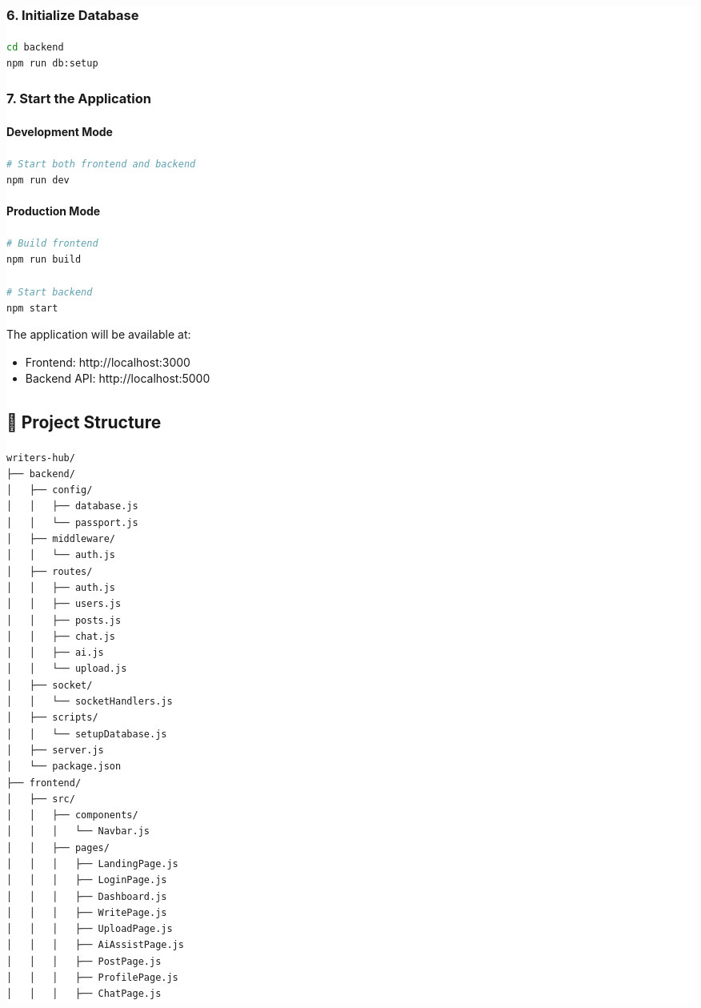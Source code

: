 ### 6. Initialize Database
```bash
cd backend
npm run db:setup
```

### 7. Start the Application

#### Development Mode
```bash
# Start both frontend and backend
npm run dev
```

#### Production Mode
```bash
# Build frontend
npm run build

# Start backend
npm start
```

The application will be available at:
- Frontend: http://localhost:3000
- Backend API: http://localhost:5000

## 📁 Project Structure

```
writers-hub/
├── backend/
│   ├── config/
│   │   ├── database.js
│   │   └── passport.js
│   ├── middleware/
│   │   └── auth.js
│   ├── routes/
│   │   ├── auth.js
│   │   ├── users.js
│   │   ├── posts.js
│   │   ├── chat.js
│   │   ├── ai.js
│   │   └── upload.js
│   ├── socket/
│   │   └── socketHandlers.js
│   ├── scripts/
│   │   └── setupDatabase.js
│   ├── server.js
│   └── package.json
├── frontend/
│   ├── src/
│   │   ├── components/
│   │   │   └── Navbar.js
│   │   ├── pages/
│   │   │   ├── LandingPage.js
│   │   │   ├── LoginPage.js
│   │   │   ├── Dashboard.js
│   │   │   ├── WritePage.js
│   │   │   ├── UploadPage.js
│   │   │   ├── AiAssistPage.js
│   │   │   ├── PostPage.js
│   │   │   ├── ProfilePage.js
│   │   │   ├── ChatPage.js
```